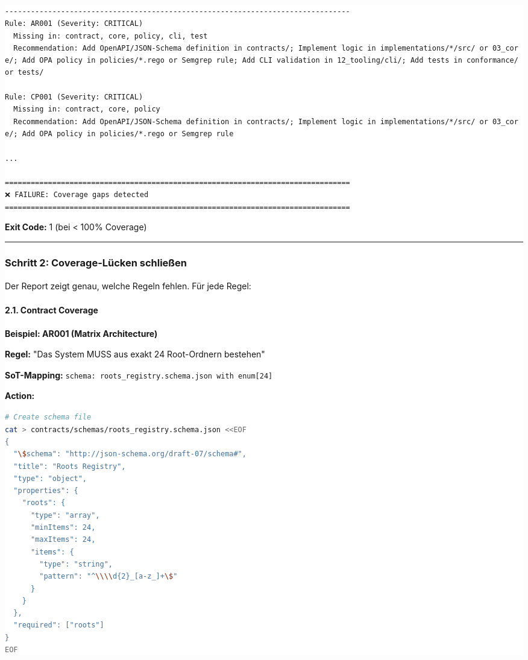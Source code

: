 ```
--------------------------------------------------------------------------------
Rule: AR001 (Severity: CRITICAL)
  Missing in: contract, core, policy, cli, test
  Recommendation: Add OpenAPI/JSON-Schema definition in contracts/; Implement logic in implementations/*/src/ or 03_core/; Add OPA policy in policies/*.rego or Semgrep rule; Add CLI validation in 12_tooling/cli/; Add tests in conformance/ or tests/

Rule: CP001 (Severity: CRITICAL)
  Missing in: contract, core, policy
  Recommendation: Add OpenAPI/JSON-Schema definition in contracts/; Implement logic in implementations/*/src/ or 03_core/; Add OPA policy in policies/*.rego or Semgrep rule

...

================================================================================
❌ FAILURE: Coverage gaps detected
================================================================================
```

**Exit Code:** 1 (bei < 100% Coverage)

---

### Schritt 2: Coverage-Lücken schließen

Der Report zeigt genau, welche Regeln fehlen. Für jede Regel:

#### 2.1. Contract Coverage

**Beispiel: AR001 (Matrix Architecture)**

**Regel:** "Das System MUSS aus exakt 24 Root-Ordnern bestehen"

**SoT-Mapping:** `schema: roots_registry.schema.json with enum[24]`

**Action:**
```bash
# Create schema file
cat > contracts/schemas/roots_registry.schema.json <<EOF
{
  "\$schema": "http://json-schema.org/draft-07/schema#",
  "title": "Roots Registry",
  "type": "object",
  "properties": {
    "roots": {
      "type": "array",
      "minItems": 24,
      "maxItems": 24,
      "items": {
        "type": "string",
        "pattern": "^\\\\d{2}_[a-z_]+\$"
      }
    }
  },
  "required": ["roots"]
}
EOF
```
